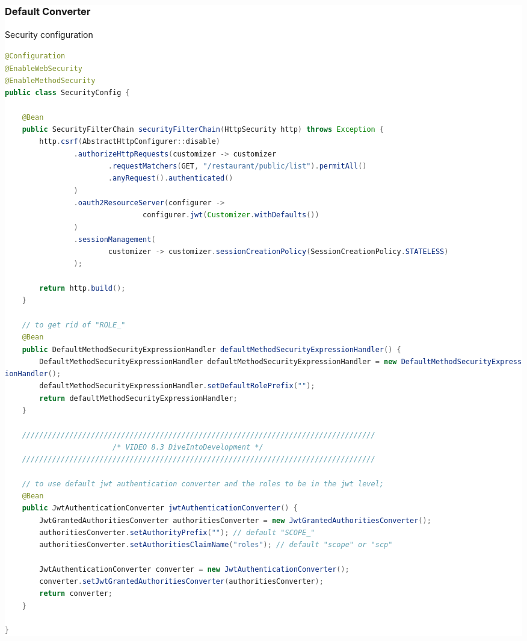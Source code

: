    ### Default Converter
   
   Security configuration
   
   ```java
   @Configuration
   @EnableWebSecurity
   @EnableMethodSecurity
   public class SecurityConfig {
   
       @Bean
       public SecurityFilterChain securityFilterChain(HttpSecurity http) throws Exception {
           http.csrf(AbstractHttpConfigurer::disable)
                   .authorizeHttpRequests(customizer -> customizer
                           .requestMatchers(GET, "/restaurant/public/list").permitAll()
                           .anyRequest().authenticated()
                   )
                   .oauth2ResourceServer(configurer ->
                                   configurer.jwt(Customizer.withDefaults())
                   )
                   .sessionManagement(
                           customizer -> customizer.sessionCreationPolicy(SessionCreationPolicy.STATELESS)
                   );
   
           return http.build();
       }
   
       // to get rid of "ROLE_"
       @Bean
       public DefaultMethodSecurityExpressionHandler defaultMethodSecurityExpressionHandler() {
           DefaultMethodSecurityExpressionHandler defaultMethodSecurityExpressionHandler = new DefaultMethodSecurityExpressionHandler();
           defaultMethodSecurityExpressionHandler.setDefaultRolePrefix("");
           return defaultMethodSecurityExpressionHandler;
       }
   
       //////////////////////////////////////////////////////////////////////////////////
       						/* VIDEO 8.3 DiveIntoDevelopment */
       //////////////////////////////////////////////////////////////////////////////////
   
       // to use default jwt authentication converter and the roles to be in the jwt level;
       @Bean
       public JwtAuthenticationConverter jwtAuthenticationConverter() {
           JwtGrantedAuthoritiesConverter authoritiesConverter = new JwtGrantedAuthoritiesConverter();
           authoritiesConverter.setAuthorityPrefix(""); // default "SCOPE_"
           authoritiesConverter.setAuthoritiesClaimName("roles"); // default "scope" or "scp"
   
           JwtAuthenticationConverter converter = new JwtAuthenticationConverter();
           converter.setJwtGrantedAuthoritiesConverter(authoritiesConverter);
           return converter;
       }
   
   }
   ```
   